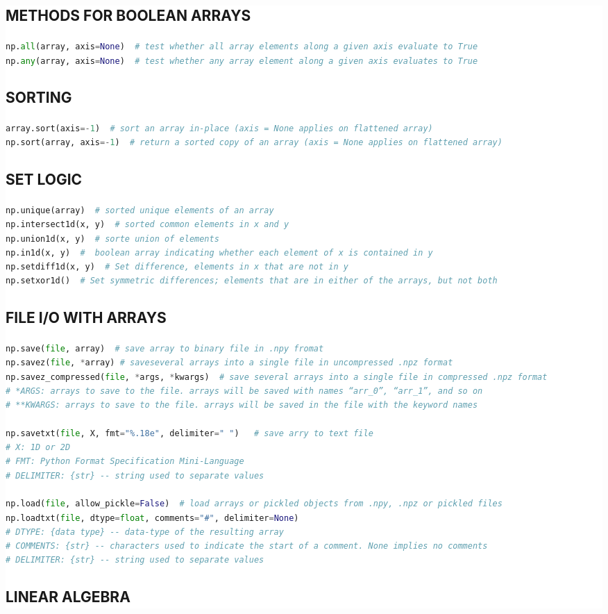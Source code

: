 ## METHODS FOR BOOLEAN ARRAYS

```py
np.all(array, axis=None)  # test whether all array elements along a given axis evaluate to True
np.any(array, axis=None)  # test whether any array element along a given axis evaluates to True
```

## SORTING

```py
array.sort(axis=-1)  # sort an array in-place (axis = None applies on flattened array)
np.sort(array, axis=-1)  # return a sorted copy of an array (axis = None applies on flattened array)
```

## SET LOGIC

```py
np.unique(array)  # sorted unique elements of an array
np.intersect1d(x, y)  # sorted common elements in x and y
np.union1d(x, y)  # sorte union of elements
np.in1d(x, y)  #  boolean array indicating whether each element of x is contained in y
np.setdiff1d(x, y)  # Set difference, elements in x that are not in y
np.setxor1d()  # Set symmetric differences; elements that are in either of the arrays, but not both
```

## FILE I/O WITH ARRAYS

```py
np.save(file, array)  # save array to binary file in .npy fromat
np.savez(file, *array) # saveseveral arrays into a single file in uncompressed .npz format
np.savez_compressed(file, *args, *kwargs)  # save several arrays into a single file in compressed .npz format
# *ARGS: arrays to save to the file. arrays will be saved with names “arr_0”, “arr_1”, and so on
# **KWARGS: arrays to save to the file. arrays will be saved in the file with the keyword names

np.savetxt(file, X, fmt="%.18e", delimiter=" ")   # save arry to text file
# X: 1D or 2D
# FMT: Python Format Specification Mini-Language
# DELIMITER: {str} -- string used to separate values

np.load(file, allow_pickle=False)  # load arrays or pickled objects from .npy, .npz or pickled files
np.loadtxt(file, dtype=float, comments="#", delimiter=None)
# DTYPE: {data type} -- data-type of the resulting array
# COMMENTS: {str} -- characters used to indicate the start of a comment. None implies no comments
# DELIMITER: {str} -- string used to separate values
```

## LINEAR ALGEBRA
